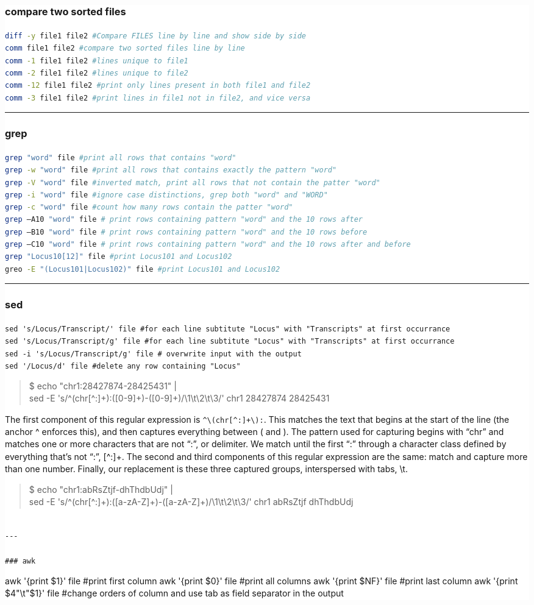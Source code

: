 
### compare two sorted files

```bash
diff -y file1 file2 #Compare FILES line by line and show side by side
comm file1 file2 #compare two sorted files line by line
comm -1 file1 file2 #lines unique to file1
comm -2 file1 file2 #lines unique to file2
comm -12 file1 file2 #print only lines present in both file1 and file2
comm -3 file1 file2 #print lines in file1 not in file2, and vice versa
```

---

### grep

```bash
grep "word" file #print all rows that contains "word"
grep -w "word" file #print all rows that contains exactly the pattern "word"
grep -V "word" file #inverted match, print all rows that not contain the patter "word"
grep -i "word" file #ignore case distinctions, grep both "word" and "WORD"
grep -c "word" file #count how many rows contain the patter "word"
grep –A10 "word" file # print rows containing pattern "word" and the 10 rows after
grep –B10 "word" file # print rows containing pattern "word" and the 10 rows before
grep –C10 "word" file # print rows containing pattern "word" and the 10 rows after and before
grep "Locus10[12]" file #print Locus101 and Locus102 
greo -E "(Locus101|Locus102)" file #print Locus101 and Locus102 
```

---

### sed

```
sed 's/Locus/Transcript/' file #for each line subtitute "Locus" with "Transcripts" at first occurrance
sed 's/Locus/Transcript/g' file #for each line subtitute "Locus" with "Transcripts" at first occurrance
sed -i 's/Locus/Transcript/g' file # overwrite input with the output
sed '/Locus/d' file #delete any row containing "Locus"
```

> $ echo "chr1:28427874-28425431" | \
sed -E 's/^(chr[^:]+):([0-9]+)-([0-9]+)/\1\t\2\t\3/'
> chr1 28427874 28425431

The first component of this regular expression is `^\(chr[^:]+\):`. This matches the text that begins at the start of the line (the anchor ^ enforces this), and then captures everything between \( and \). The pattern used for capturing begins with “chr” and matches one or more characters that are not “:”, or delimiter. We match until the first “:” through a character class defined by everything that’s not “:”, [^:]+. The second and third components of this regular expression are the same: match and capture more than one number. Finally, our replacement is these three captured groups, interspersed with tabs, \t.

> $ echo "chr1:abRsZtjf-dhThdbUdj" | \
sed -E 's/^(chr[^:]+):([a-zA-Z]+)-([a-zA-Z]+)/\1\t\2\t\3/'
> chr1 abRsZtjf dhThdbUdj
```

---

### awk

```
awk '{print $1}' file #print first column
awk '{print $0}' file #print all columns
awk '{print $NF}' file #print last column
awk '{print $4"\t"$1}' file #change orders of column and use tab as field separator in the output